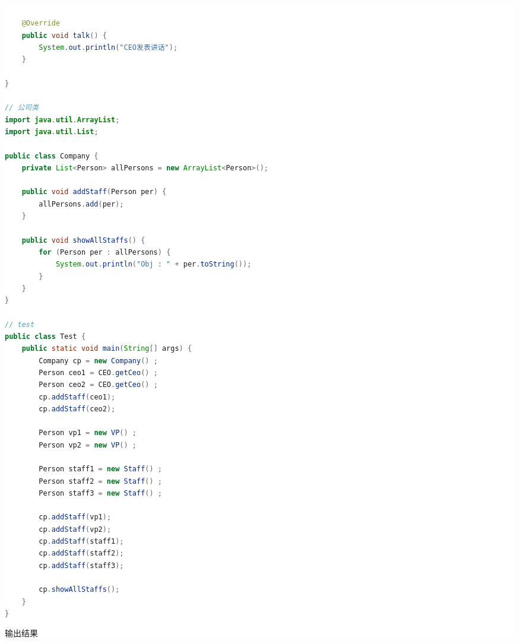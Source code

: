 ```java

    @Override  
    public void talk() {  
        System.out.println("CEO发表讲话");  
    }  

}  

// 公司类  
import java.util.ArrayList;  
import java.util.List;  

public class Company {  
    private List<Person> allPersons = new ArrayList<Person>();  

    public void addStaff(Person per) {  
        allPersons.add(per);  
    }  

    public void showAllStaffs() {  
        for (Person per : allPersons) {  
            System.out.println("Obj : " + per.toString());  
        }  
    }  
}  

// test  
public class Test {  
    public static void main(String[] args) {  
        Company cp = new Company() ;  
        Person ceo1 = CEO.getCeo() ;  
        Person ceo2 = CEO.getCeo() ;  
        cp.addStaff(ceo1);  
        cp.addStaff(ceo2);  

        Person vp1 = new VP() ;  
        Person vp2 = new VP() ;  

        Person staff1 = new Staff() ;  
        Person staff2 = new Staff() ;  
        Person staff3 = new Staff() ;  

        cp.addStaff(vp1);  
        cp.addStaff(vp2);  
        cp.addStaff(staff1);  
        cp.addStaff(staff2);  
        cp.addStaff(staff3);  

        cp.showAllStaffs();  
    }  
}
```
输出结果
